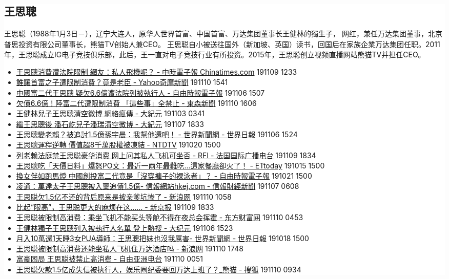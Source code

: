 ## 王思聰

王思聪（1988年1月3日－），辽宁大连人，原华人世界首富、中国首富、万达集团董事长王健林的獨生子， 网红，兼任万达集团董事，北京普思投资有限公司董事长，熊猫TV创始人兼CEO。
王思聪自小被送往国外（新加坡、英国）读书，回国后在家族企業万达集团任职。2011年，王思聪成立IG电子竞技俱乐部，此后，王一直对电子竞技行业有所投资。2015年，王思聪创立视频直播网站熊猫TV并担任CEO。
- [王思聰消費遭法院限制 網友：私人飛機呢？ - 中時電子報 Chinatimes.com](https://www.chinatimes.com/realtimenews/20191109001582-260409 "王思聰消費遭法院限制 網友：私人飛機呢？ - 中時電子報 Chinatimes.com") 191109 1233
- [誰讓首富之子遭限制消費？竟是老臣 - Yahoo奇摩新聞](https://tw.news.yahoo.com/%E8%AE%93%E7%8E%8B%E6%80%9D%E8%81%B0%E8%A2%AB%E9%99%90%E5%88%B6%E6%B6%88%E8%B2%BB%E7%9A%84%E4%BA%BA-%E7%AB%9F%E6%98%AF%E8%80%81%E8%87%A3-044101621.html "誰讓首富之子遭限制消費？竟是老臣 - Yahoo奇摩新聞") 191110 1541
- [中國富二代王思聰 疑欠6.6億遭法院列被執行人 - 自由時報電子報](https://ec.ltn.com.tw/article/breakingnews/2969120 "中國富二代王思聰 疑欠6.6億遭法院列被執行人 - 自由時報電子報") 191106 1507
- [欠債6.6億！陸富二代遭限制消費 「這些事」全禁止 - 東森新聞](https://news.ebc.net.tw/News/entertainment/185440 "欠債6.6億！陸富二代遭限制消費 「這些事」全禁止 - 東森新聞") 191110 1606
- [王健林兒子王思聰清空微博 網絡瘋傳 - 大紀元](http://www.epochtimes.com/b5/19/11/2/n11629334.htm "王健林兒子王思聰清空微博 網絡瘋傳 - 大紀元") 191103 0341
- [繼王思聰後 潘石屹兒子潘瑞清空微博 - 大紀元](http://www.epochtimes.com/b5/19/11/7/n11639300.htm "繼王思聰後 潘石屹兒子潘瑞清空微博 - 大紀元") 191107 1833
- [王思聰變老賴？被追討1.5億孫宇晨：我幫他還吧！ - 世界新聞網 - 世界日報](https://www.worldjournal.com/6606209/article-%E7%8E%8B%E6%80%9D%E8%81%B0%E8%AE%8A%E8%80%81%E8%B3%B4%EF%BC%9F%E8%A2%AB%E8%BF%BD%E8%A8%8E1-5%E5%84%84-%E5%AD%AB%E5%AE%87%E6%99%A8%EF%BC%9A%E6%88%91%E5%B9%AB%E4%BB%96%E9%82%84%E5%90%A7%EF%BC%81/ "王思聰變老賴？被追討1.5億孫宇晨：我幫他還吧！ - 世界新聞網 - 世界日報") 191106 1524
- [王思聰運程逆轉 價值超8千萬股權被凍結 - NTDTV](https://www.ntdtv.com/b5/2019/10/20/a102689770.html "王思聰運程逆轉 價值超8千萬股權被凍結 - NTDTV") 191020 1500
- [列老赖法庭禁王思聪豪华消费 网上问其私人飞机可坐否 - RFI - 法国国际广播电台](http://www.rfi.fr/cn/%E4%B8%AD%E5%9B%BD/20191109-%E5%95%86%E4%B8%9A%E7%BA%A0%E7%BA%B7%E9%81%AD%E5%88%97%E5%A4%B1%E4%BF%A1%E9%BB%91%E5%90%8D%E5%8D%95-%E6%B3%95%E5%BA%AD%E7%A6%81%E7%8E%8B%E6%80%9D%E8%81%AA%E8%B1%AA%E5%8D%8E%E6%B6%88%E8%B4%B9 "列老赖法庭禁王思聪豪华消费 网上问其私人飞机可坐否 - RFI - 法国国际广播电台") 191109 1834
- [王思聰吃「天價日料」爆怒PO文：最近一兩年最難吃…這家餐廳卻火了！ - ETtoday](https://www.ettoday.net/news/20191015/1557089.htm "王思聰吃「天價日料」爆怒PO文：最近一兩年最難吃…這家餐廳卻火了！ - ETtoday") 191015 1500
- [換女伴如跑馬燈 中國創投富二代竟是「沒穿褲子的裸泳者」？ - 自由時報電子報](https://ec.ltn.com.tw/article/breakingnews/2953233 "換女伴如跑馬燈 中國創投富二代竟是「沒穿褲子的裸泳者」？ - 自由時報電子報") 191021 1500
- [凌通：萬達太子王思聰被入稟追債1.5億- 信報網站hkej.com - 信報財經新聞](https://www2.hkej.com/landing/mobArticle2/id/2297333/index "凌通：萬達太子王思聰被入稟追債1.5億- 信報網站hkej.com - 信報財經新聞") 191107 0608
- [王思聪欠1.5亿不还的背后原来是被亲爹坑惨了 - 新浪网](https://tech.sina.com.cn/i/2019-11-10/doc-iicezuev8415690.shtml "王思聪欠1.5亿不还的背后原来是被亲爹坑惨了 - 新浪网") 191110 1058
- [比起“限高”，王思聪更大的麻烦在这…… - 新京报](http://www.bjnews.com.cn/opinion/2019/11/09/647887.html "比起“限高”，王思聪更大的麻烦在这…… - 新京报") 191109 1833
- [王思聪被限制高消费：乘坐飞机不能买头等舱不得在夜总会挥霍 - 东方财富网](http://finance.eastmoney.com/a/201911101286960854.html "王思聪被限制高消费：乘坐飞机不能买头等舱不得在夜总会挥霍 - 东方财富网") 191110 0453
- [王健林獨子王思聰列入被執行人名單 登上熱搜 - 大纪元](http://www.epochtimes.com/gb/19/11/6/n11636669.htm "王健林獨子王思聰列入被執行人名單 登上熱搜 - 大纪元") 191106 1523
- [月入10萬還1天睡3女PUA導師：王思聰把妹也沒我厲害- 世界新聞網 - 世界日報](https://www.worldjournal.com/6569221/article-%E6%9C%88%E5%85%A510%E8%90%AC%E9%82%841%E5%A4%A9%E7%9D%A13%E5%A5%B3-pua%E5%B0%8E%E5%B8%AB%EF%BC%9A%E7%8E%8B%E6%80%9D%E8%81%B0%E6%8A%8A%E5%A6%B9%E4%B9%9F%E6%B2%92%E6%88%91%E5%8E%B2%E5%AE%B3/ "月入10萬還1天睡3女PUA導師：王思聰把妹也沒我厲害- 世界新聞網 - 世界日報") 191018 1500
- [王思聪被限制高消费还能坐私人飞机住万达酒店吗 - 新浪网](https://news.sina.com.cn/o/2019-11-10/doc-iicezzrr8526052.shtml "王思聪被限制高消费还能坐私人飞机住万达酒店吗 - 新浪网") 191110 1748
- [富豪困局 王思聪被禁止高消费 - 自由亚洲电台](https://www.rfa.org/mandarin/Xinwen/6-11092019114437.html "富豪困局 王思聪被禁止高消费 - 自由亚洲电台") 191110 0051
- [王思聪欠款1.5亿成失信被执行人，娱乐圈纪委要回万达上班了？_熊猫 - 搜狐](https://www.sohu.com/a/352787387_100169946 "王思聪欠款1.5亿成失信被执行人，娱乐圈纪委要回万达上班了？_熊猫 - 搜狐") 191110 0934
